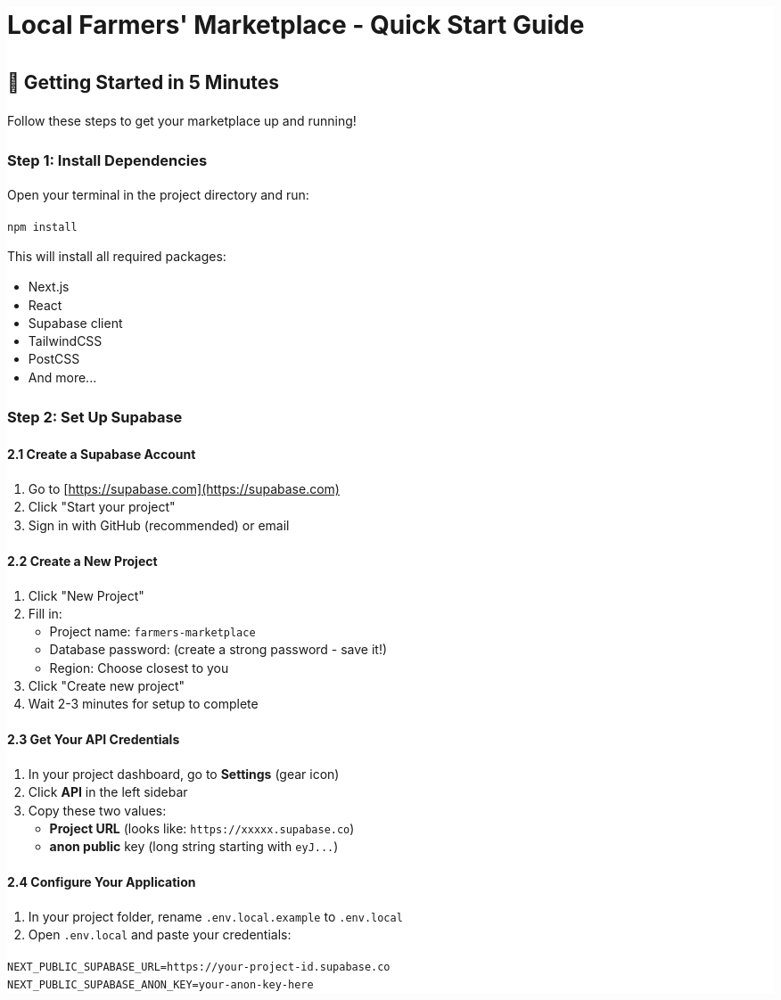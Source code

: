 # Local Farmers' Marketplace - Quick Start Guide

## 🚀 Getting Started in 5 Minutes

Follow these steps to get your marketplace up and running!

### Step 1: Install Dependencies

Open your terminal in the project directory and run:

```bash
npm install
```

This will install all required packages:
- Next.js
- React
- Supabase client
- TailwindCSS
- PostCSS
- And more...

### Step 2: Set Up Supabase

#### 2.1 Create a Supabase Account
1. Go to [https://supabase.com](https://supabase.com)
2. Click "Start your project"
3. Sign in with GitHub (recommended) or email

#### 2.2 Create a New Project
1. Click "New Project"
2. Fill in:
   - Project name: `farmers-marketplace`
   - Database password: (create a strong password - save it!)
   - Region: Choose closest to you
3. Click "Create new project"
4. Wait 2-3 minutes for setup to complete

#### 2.3 Get Your API Credentials
1. In your project dashboard, go to **Settings** (gear icon)
2. Click **API** in the left sidebar
3. Copy these two values:
   - **Project URL** (looks like: `https://xxxxx.supabase.co`)
   - **anon public** key (long string starting with `eyJ...`)

#### 2.4 Configure Your Application
1. In your project folder, rename `.env.local.example` to `.env.local`
2. Open `.env.local` and paste your credentials:

```env
NEXT_PUBLIC_SUPABASE_URL=https://your-project-id.supabase.co
NEXT_PUBLIC_SUPABASE_ANON_KEY=your-anon-key-here
```
